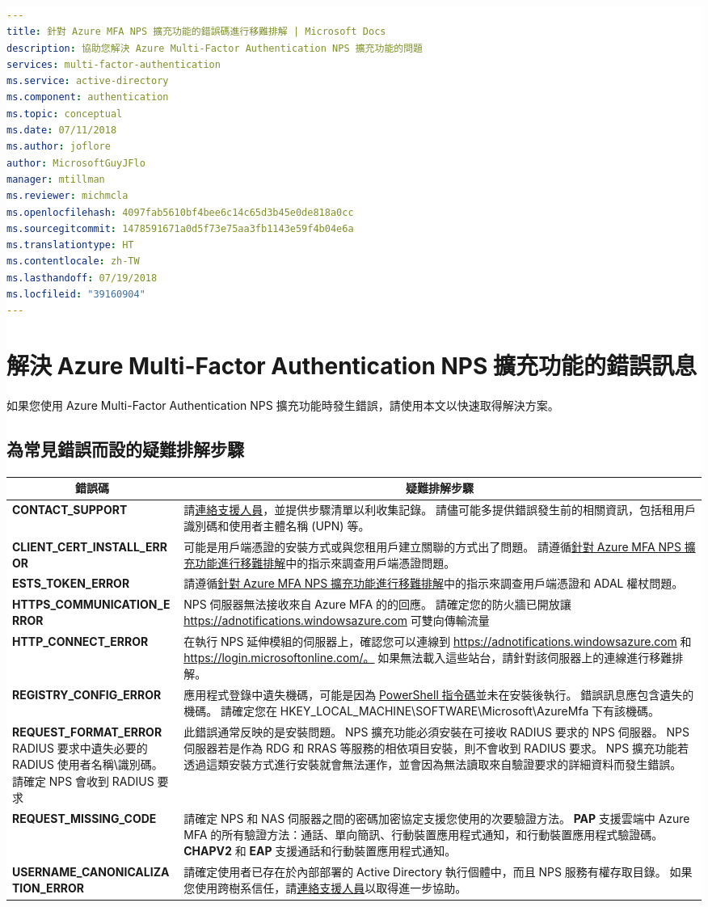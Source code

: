 ```yaml
---
title: 針對 Azure MFA NPS 擴充功能的錯誤碼進行移難排解 | Microsoft Docs
description: 協助您解決 Azure Multi-Factor Authentication NPS 擴充功能的問題
services: multi-factor-authentication
ms.service: active-directory
ms.component: authentication
ms.topic: conceptual
ms.date: 07/11/2018
ms.author: joflore
author: MicrosoftGuyJFlo
manager: mtillman
ms.reviewer: michmcla
ms.openlocfilehash: 4097fab5610bf4bee6c14c65d3b45e0de818a0cc
ms.sourcegitcommit: 1478591671a0d5f73e75aa3fb1143e59f4b04e6a
ms.translationtype: HT
ms.contentlocale: zh-TW
ms.lasthandoff: 07/19/2018
ms.locfileid: "39160904"
---
```

# <a name="resolve-error-messages-from-the-nps-extension-for-azure-multi-factor-authentication"></a>解決 Azure Multi-Factor Authentication NPS 擴充功能的錯誤訊息

如果您使用 Azure Multi-Factor Authentication NPS 擴充功能時發生錯誤，請使用本文以快速取得解決方案。 

## <a name="troubleshooting-steps-for-common-errors"></a>為常見錯誤而設的疑難排解步驟

| 錯誤碼 | 疑難排解步驟 |
| ---------- | --------------------- |
| **CONTACT_SUPPORT** | 請[連絡支援人員](#contact-microsoft-support)，並提供步驟清單以利收集記錄。 請儘可能多提供錯誤發生前的相關資訊，包括租用戶識別碼和使用者主體名稱 (UPN) 等。 |
| **CLIENT_CERT_INSTALL_ERROR** | 可能是用戶端憑證的安裝方式或與您租用戶建立關聯的方式出了問題。 請遵循[針對 Azure MFA NPS 擴充功能進行移難排解](howto-mfa-nps-extension.md#troubleshooting)中的指示來調查用戶端憑證問題。 |
| **ESTS_TOKEN_ERROR** | 請遵循[針對 Azure MFA NPS 擴充功能進行移難排解](howto-mfa-nps-extension.md#troubleshooting)中的指示來調查用戶端憑證和 ADAL 權杖問題。 |
| **HTTPS_COMMUNICATION_ERROR** | NPS 伺服器無法接收來自 Azure MFA 的的回應。 請確定您的防火牆已開放讓 https://adnotifications.windowsazure.com 可雙向傳輸流量 |
| **HTTP_CONNECT_ERROR** | 在執行 NPS 延伸模組的伺服器上，確認您可以連線到 https://adnotifications.windowsazure.com 和 https://login.microsoftonline.com/。 如果無法載入這些站台，請針對該伺服器上的連線進行移難排解。 |
| **REGISTRY_CONFIG_ERROR** | 應用程式登錄中遺失機碼，可能是因為 [PowerShell 指令碼](howto-mfa-nps-extension.md#install-the-nps-extension)並未在安裝後執行。 錯誤訊息應包含遺失的機碼。 請確定您在 HKEY_LOCAL_MACHINE\SOFTWARE\Microsoft\AzureMfa 下有該機碼。 |
| **REQUEST_FORMAT_ERROR** <br> RADIUS 要求中遺失必要的 RADIUS 使用者名稱\識別碼。請確定 NPS 會收到 RADIUS 要求 | 此錯誤通常反映的是安裝問題。 NPS 擴充功能必須安裝在可接收 RADIUS 要求的 NPS 伺服器。 NPS 伺服器若是作為 RDG 和 RRAS 等服務的相依項目安裝，則不會收到 RADIUS 要求。 NPS 擴充功能若透過這類安裝方式進行安裝就會無法運作，並會因為無法讀取來自驗證要求的詳細資料而發生錯誤。 |
| **REQUEST_MISSING_CODE** | 請確定 NPS 和 NAS 伺服器之間的密碼加密協定支援您使用的次要驗證方法。 **PAP** 支援雲端中 Azure MFA 的所有驗證方法：通話、單向簡訊、行動裝置應用程式通知，和行動裝置應用程式驗證碼。 **CHAPV2** 和 **EAP** 支援通話和行動裝置應用程式通知。 |
| **USERNAME_CANONICALIZATION_ERROR** | 請確定使用者已存在於內部部署的 Active Directory 執行個體中，而且 NPS 服務有權存取目錄。 如果您使用跨樹系信任，請[連絡支援人員](#contact-microsoft-support)以取得進一步協助。 |


   
